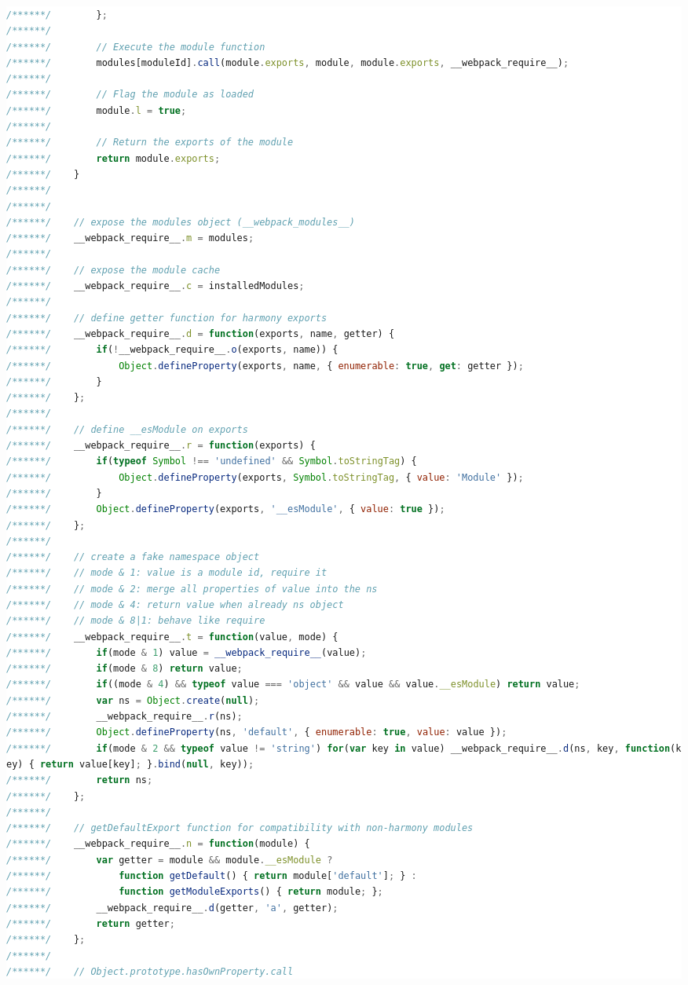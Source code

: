 ```js
/******/ 		};
/******/
/******/ 		// Execute the module function
/******/ 		modules[moduleId].call(module.exports, module, module.exports, __webpack_require__);
/******/
/******/ 		// Flag the module as loaded
/******/ 		module.l = true;
/******/
/******/ 		// Return the exports of the module
/******/ 		return module.exports;
/******/ 	}
/******/
/******/
/******/ 	// expose the modules object (__webpack_modules__)
/******/ 	__webpack_require__.m = modules;
/******/
/******/ 	// expose the module cache
/******/ 	__webpack_require__.c = installedModules;
/******/
/******/ 	// define getter function for harmony exports
/******/ 	__webpack_require__.d = function(exports, name, getter) {
/******/ 		if(!__webpack_require__.o(exports, name)) {
/******/ 			Object.defineProperty(exports, name, { enumerable: true, get: getter });
/******/ 		}
/******/ 	};
/******/
/******/ 	// define __esModule on exports
/******/ 	__webpack_require__.r = function(exports) {
/******/ 		if(typeof Symbol !== 'undefined' && Symbol.toStringTag) {
/******/ 			Object.defineProperty(exports, Symbol.toStringTag, { value: 'Module' });
/******/ 		}
/******/ 		Object.defineProperty(exports, '__esModule', { value: true });
/******/ 	};
/******/
/******/ 	// create a fake namespace object
/******/ 	// mode & 1: value is a module id, require it
/******/ 	// mode & 2: merge all properties of value into the ns
/******/ 	// mode & 4: return value when already ns object
/******/ 	// mode & 8|1: behave like require
/******/ 	__webpack_require__.t = function(value, mode) {
/******/ 		if(mode & 1) value = __webpack_require__(value);
/******/ 		if(mode & 8) return value;
/******/ 		if((mode & 4) && typeof value === 'object' && value && value.__esModule) return value;
/******/ 		var ns = Object.create(null);
/******/ 		__webpack_require__.r(ns);
/******/ 		Object.defineProperty(ns, 'default', { enumerable: true, value: value });
/******/ 		if(mode & 2 && typeof value != 'string') for(var key in value) __webpack_require__.d(ns, key, function(key) { return value[key]; }.bind(null, key));
/******/ 		return ns;
/******/ 	};
/******/
/******/ 	// getDefaultExport function for compatibility with non-harmony modules
/******/ 	__webpack_require__.n = function(module) {
/******/ 		var getter = module && module.__esModule ?
/******/ 			function getDefault() { return module['default']; } :
/******/ 			function getModuleExports() { return module; };
/******/ 		__webpack_require__.d(getter, 'a', getter);
/******/ 		return getter;
/******/ 	};
/******/
/******/ 	// Object.prototype.hasOwnProperty.call
```